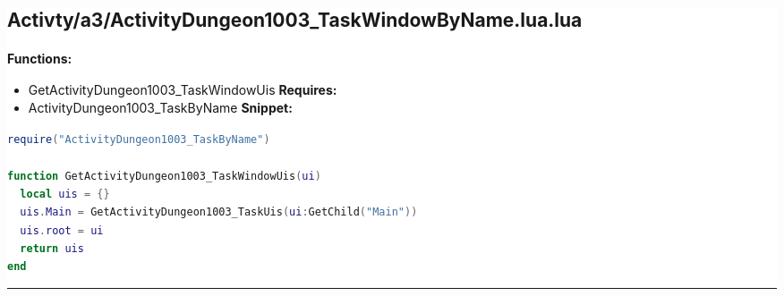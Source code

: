 
## Activty/a3/ActivityDungeon1003_TaskWindowByName.lua.lua
**Functions:**
- GetActivityDungeon1003_TaskWindowUis
**Requires:**
- ActivityDungeon1003_TaskByName
**Snippet:**
```lua
require("ActivityDungeon1003_TaskByName")

function GetActivityDungeon1003_TaskWindowUis(ui)
  local uis = {}
  uis.Main = GetActivityDungeon1003_TaskUis(ui:GetChild("Main"))
  uis.root = ui
  return uis
end
```

---
